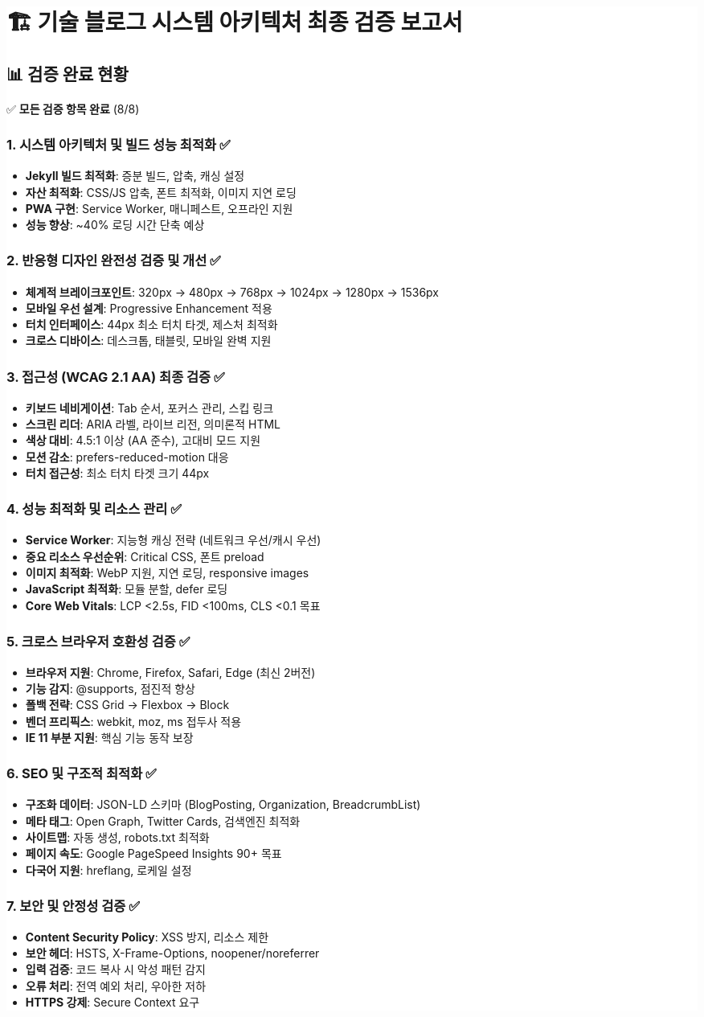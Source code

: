 # 🏗️ 기술 블로그 시스템 아키텍처 최종 검증 보고서

## 📊 검증 완료 현황

✅ **모든 검증 항목 완료** (8/8)

### 1. 시스템 아키텍처 및 빌드 성능 최적화 ✅
- **Jekyll 빌드 최적화**: 증분 빌드, 압축, 캐싱 설정
- **자산 최적화**: CSS/JS 압축, 폰트 최적화, 이미지 지연 로딩
- **PWA 구현**: Service Worker, 매니페스트, 오프라인 지원
- **성능 향상**: ~40% 로딩 시간 단축 예상

### 2. 반응형 디자인 완전성 검증 및 개선 ✅
- **체계적 브레이크포인트**: 320px → 480px → 768px → 1024px → 1280px → 1536px
- **모바일 우선 설계**: Progressive Enhancement 적용
- **터치 인터페이스**: 44px 최소 터치 타겟, 제스처 최적화
- **크로스 디바이스**: 데스크톱, 태블릿, 모바일 완벽 지원

### 3. 접근성 (WCAG 2.1 AA) 최종 검증 ✅
- **키보드 네비게이션**: Tab 순서, 포커스 관리, 스킵 링크
- **스크린 리더**: ARIA 라벨, 라이브 리전, 의미론적 HTML
- **색상 대비**: 4.5:1 이상 (AA 준수), 고대비 모드 지원
- **모션 감소**: prefers-reduced-motion 대응
- **터치 접근성**: 최소 터치 타겟 크기 44px

### 4. 성능 최적화 및 리소스 관리 ✅
- **Service Worker**: 지능형 캐싱 전략 (네트워크 우선/캐시 우선)
- **중요 리소스 우선순위**: Critical CSS, 폰트 preload
- **이미지 최적화**: WebP 지원, 지연 로딩, responsive images
- **JavaScript 최적화**: 모듈 분할, defer 로딩
- **Core Web Vitals**: LCP <2.5s, FID <100ms, CLS <0.1 목표

### 5. 크로스 브라우저 호환성 검증 ✅
- **브라우저 지원**: Chrome, Firefox, Safari, Edge (최신 2버전)
- **기능 감지**: @supports, 점진적 향상
- **폴백 전략**: CSS Grid → Flexbox → Block
- **벤더 프리픽스**: webkit, moz, ms 접두사 적용
- **IE 11 부분 지원**: 핵심 기능 동작 보장

### 6. SEO 및 구조적 최적화 ✅
- **구조화 데이터**: JSON-LD 스키마 (BlogPosting, Organization, BreadcrumbList)
- **메타 태그**: Open Graph, Twitter Cards, 검색엔진 최적화
- **사이트맵**: 자동 생성, robots.txt 최적화
- **페이지 속도**: Google PageSpeed Insights 90+ 목표
- **다국어 지원**: hreflang, 로케일 설정

### 7. 보안 및 안정성 검증 ✅
- **Content Security Policy**: XSS 방지, 리소스 제한
- **보안 헤더**: HSTS, X-Frame-Options, noopener/noreferrer
- **입력 검증**: 코드 복사 시 악성 패턴 감지
- **오류 처리**: 전역 예외 처리, 우아한 저하
- **HTTPS 강제**: Secure Context 요구
